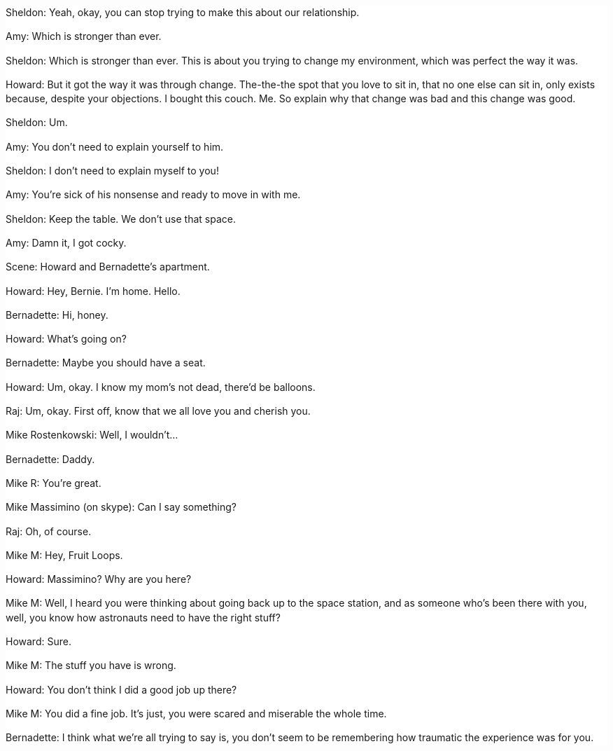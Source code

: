 Sheldon: Yeah, okay, you can stop trying to make this about our relationship.

Amy: Which is stronger than ever.

Sheldon: Which is stronger than ever. This is about you trying to change my environment, which was perfect the way it was.

Howard: But it got the way it was through change. The-the-the spot that you love to sit in, that no one else can sit in, only exists because, despite your objections. I bought this couch. Me. So explain why that change was bad and this change was good.

Sheldon: Um.

Amy: You don’t need to explain yourself to him.

Sheldon: I don’t need to explain myself to you!

Amy: You’re sick of his nonsense and ready to move in with me.

Sheldon: Keep the table. We don’t use that space.

Amy: Damn it, I got cocky.

Scene: Howard and Bernadette’s apartment.

Howard: Hey, Bernie. I’m home. Hello.

Bernadette: Hi, honey.

Howard: What’s going on?

Bernadette: Maybe you should have a seat.

Howard: Um, okay. I know my mom’s not dead, there’d be balloons.

Raj: Um, okay. First off, know that we all love you and cherish you.

Mike Rostenkowski: Well, I wouldn’t…

Bernadette: Daddy.

Mike R: You’re great.

Mike Massimino (on skype): Can I say something?

Raj: Oh, of course.

Mike M: Hey, Fruit Loops.

Howard: Massimino? Why are you here?

Mike M: Well, I heard you were thinking about going back up to the space station, and as someone who’s been there with you, well, you know how astronauts need to have the right stuff?

Howard: Sure.

Mike M: The stuff you have is wrong.

Howard: You don’t think I did a good job up there?

Mike M: You did a fine job. It’s just, you were scared and miserable the whole time.

Bernadette: I think what we’re all trying to say is, you don’t seem to be remembering how traumatic the experience was for you.
